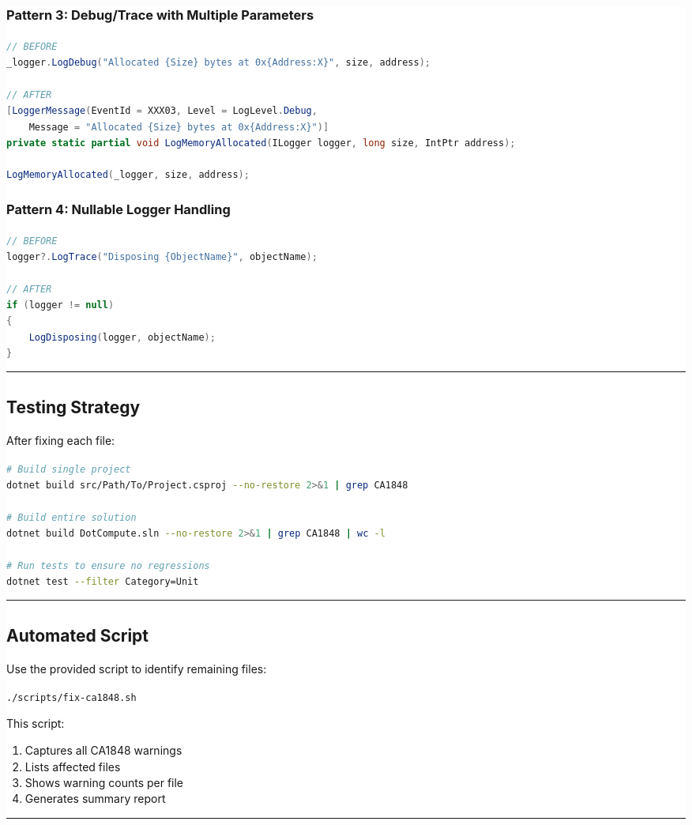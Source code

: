 ### Pattern 3: Debug/Trace with Multiple Parameters
```csharp
// BEFORE
_logger.LogDebug("Allocated {Size} bytes at 0x{Address:X}", size, address);

// AFTER
[LoggerMessage(EventId = XXX03, Level = LogLevel.Debug,
    Message = "Allocated {Size} bytes at 0x{Address:X}")]
private static partial void LogMemoryAllocated(ILogger logger, long size, IntPtr address);

LogMemoryAllocated(_logger, size, address);
```

### Pattern 4: Nullable Logger Handling
```csharp
// BEFORE
logger?.LogTrace("Disposing {ObjectName}", objectName);

// AFTER
if (logger != null)
{
    LogDisposing(logger, objectName);
}
```

---

## Testing Strategy

After fixing each file:

```bash
# Build single project
dotnet build src/Path/To/Project.csproj --no-restore 2>&1 | grep CA1848

# Build entire solution
dotnet build DotCompute.sln --no-restore 2>&1 | grep CA1848 | wc -l

# Run tests to ensure no regressions
dotnet test --filter Category=Unit
```

---

## Automated Script

Use the provided script to identify remaining files:

```bash
./scripts/fix-ca1848.sh
```

This script:
1. Captures all CA1848 warnings
2. Lists affected files
3. Shows warning counts per file
4. Generates summary report

---